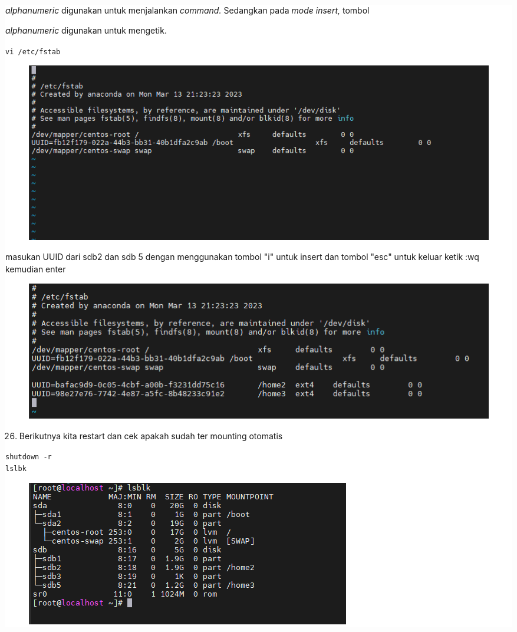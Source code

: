 _alphanumeric_ digunakan untuk menjalankan _command._ Sedangkan pada _mode insert,_ tombol

_alphanumeric_ digunakan untuk mengetik.

```
vi /etc/fstab
```

<figure><img src="../.gitbook/assets/aa2.PNG" alt=""><figcaption></figcaption></figure>

masukan UUID dari sdb2 dan sdb 5 dengan menggunakan tombol "i" untuk insert dan tombol "esc" untuk keluar ketik :wq kemudian enter

<figure><img src="../.gitbook/assets/aa4.PNG" alt=""><figcaption></figcaption></figure>

26. Berikutnya kita restart dan cek apakah sudah ter mounting otomatis

```
shutdown -r
lslbk
```

<figure><img src="../.gitbook/assets/aa5.PNG" alt=""><figcaption></figcaption></figure>
